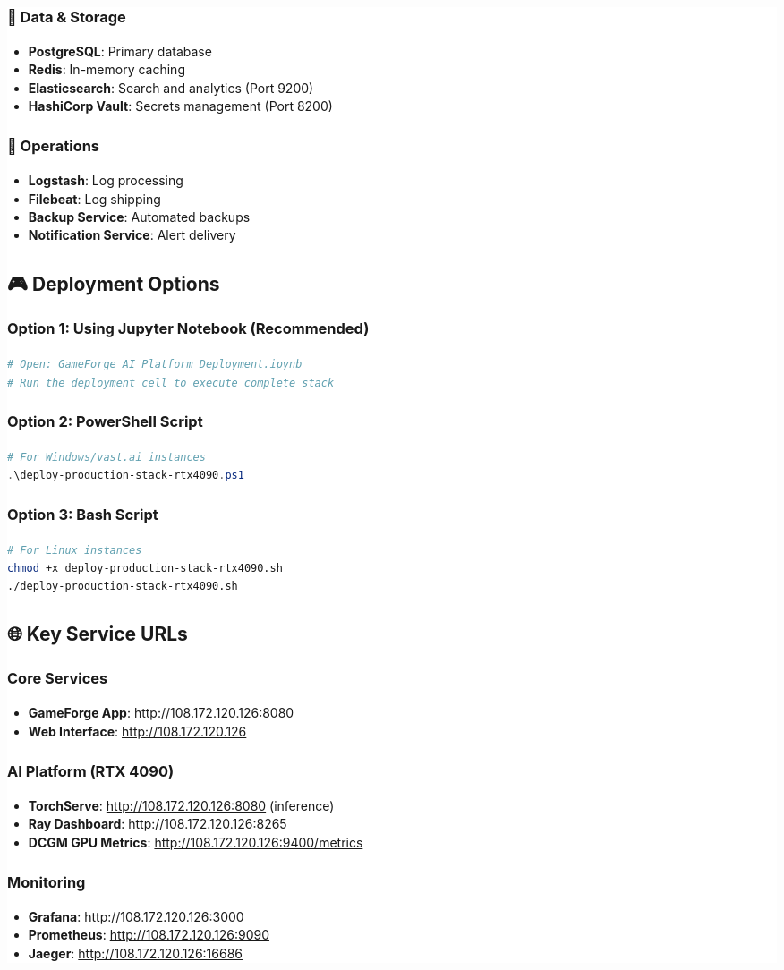 ### 💾 Data & Storage
- **PostgreSQL**: Primary database
- **Redis**: In-memory caching
- **Elasticsearch**: Search and analytics (Port 9200)
- **HashiCorp Vault**: Secrets management (Port 8200)

### 🔧 Operations
- **Logstash**: Log processing
- **Filebeat**: Log shipping
- **Backup Service**: Automated backups
- **Notification Service**: Alert delivery

## 🎮 Deployment Options

### Option 1: Using Jupyter Notebook (Recommended)
```python
# Open: GameForge_AI_Platform_Deployment.ipynb
# Run the deployment cell to execute complete stack
```

### Option 2: PowerShell Script
```powershell
# For Windows/vast.ai instances
.\deploy-production-stack-rtx4090.ps1
```

### Option 3: Bash Script
```bash
# For Linux instances
chmod +x deploy-production-stack-rtx4090.sh
./deploy-production-stack-rtx4090.sh
```

## 🌐 Key Service URLs

### Core Services
- **GameForge App**: http://108.172.120.126:8080
- **Web Interface**: http://108.172.120.126

### AI Platform (RTX 4090)
- **TorchServe**: http://108.172.120.126:8080 (inference)
- **Ray Dashboard**: http://108.172.120.126:8265
- **DCGM GPU Metrics**: http://108.172.120.126:9400/metrics

### Monitoring
- **Grafana**: http://108.172.120.126:3000
- **Prometheus**: http://108.172.120.126:9090
- **Jaeger**: http://108.172.120.126:16686
